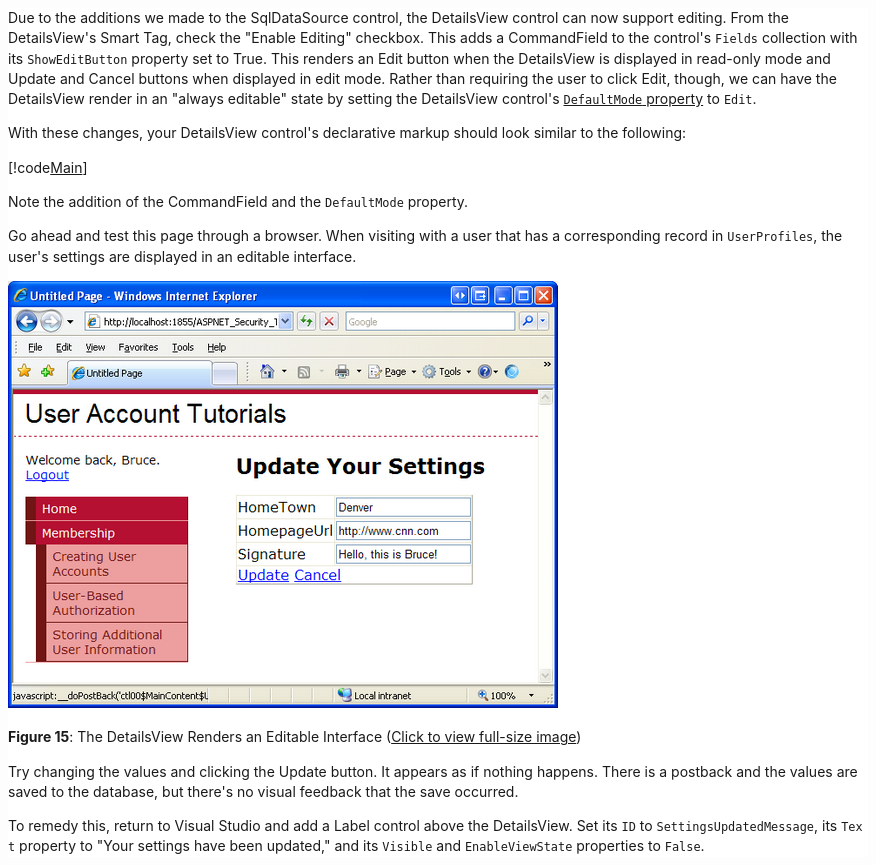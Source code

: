 
Due to the additions we made to the SqlDataSource control, the DetailsView control can now support editing. From the DetailsView's Smart Tag, check the "Enable Editing" checkbox. This adds a CommandField to the control's `Fields` collection with its `ShowEditButton` property set to True. This renders an Edit button when the DetailsView is displayed in read-only mode and Update and Cancel buttons when displayed in edit mode. Rather than requiring the user to click Edit, though, we can have the DetailsView render in an "always editable" state by setting the DetailsView control's [`DefaultMode` property](https://msdn.microsoft.com/en-us/library/system.web.ui.webcontrols.detailsview.defaultmode.aspx) to `Edit`.

With these changes, your DetailsView control's declarative markup should look similar to the following:

[!code[Main](storing-additional-user-information-vb/samples/sample4.xml)]

Note the addition of the CommandField and the `DefaultMode` property.

Go ahead and test this page through a browser. When visiting with a user that has a corresponding record in `UserProfiles`, the user's settings are displayed in an editable interface.


[![The DetailsView Renders an Editable Interface](storing-additional-user-information-vb/_static/image44.png)](storing-additional-user-information-vb/_static/image43.png)

**Figure 15**: The DetailsView Renders an Editable Interface  ([Click to view full-size image](storing-additional-user-information-vb/_static/image45.png))


Try changing the values and clicking the Update button. It appears as if nothing happens. There is a postback and the values are saved to the database, but there's no visual feedback that the save occurred.

To remedy this, return to Visual Studio and add a Label control above the DetailsView. Set its `ID` to `SettingsUpdatedMessage`, its `Text` property to "Your settings have been updated," and its `Visible` and `EnableViewState` properties to `False`.
